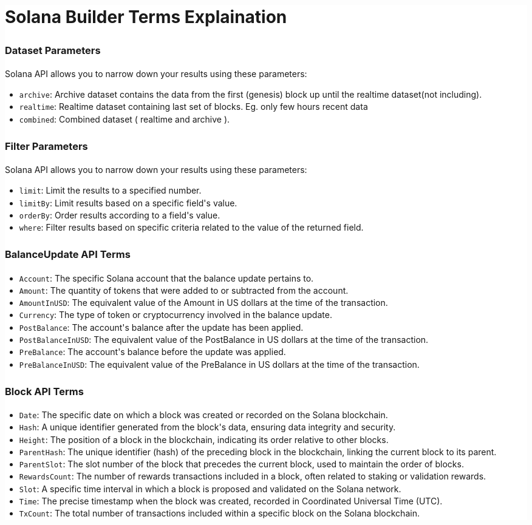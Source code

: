 # Solana Builder Terms Explaination

### Dataset Parameters

Solana API allows you to narrow down your results using these parameters:

- `archive`: Archive dataset contains the data from the first (genesis) block up until the realtime dataset(not including).
- `realtime`: Realtime dataset containing last set of blocks. Eg. only few hours recent data
- `combined`: Combined dataset ( realtime and archive ).

### Filter Parameters

Solana API allows you to narrow down your results using these parameters:

- `limit`: Limit the results to a specified number.
- `limitBy`: Limit results based on a specific field's value.
- `orderBy`: Order results according to a field's value.
- `where`: Filter results based on specific criteria related to the value of the returned field.

### BalanceUpdate API Terms

- `Account`: The specific Solana account that the balance update pertains to.
- `Amount`: The quantity of tokens that were added to or subtracted from the account.
- `AmountInUSD`: The equivalent value of the Amount in US dollars at the time of the transaction.
- `Currency`: The type of token or cryptocurrency involved in the balance update.
- `PostBalance`: The account's balance after the update has been applied.
- `PostBalanceInUSD`: The equivalent value of the PostBalance in US dollars at the time of the transaction.
- `PreBalance`: The account's balance before the update was applied.
- `PreBalanceInUSD`: The equivalent value of the PreBalance in US dollars at the time of the transaction.

### Block API Terms

- `Date`: The specific date on which a block was created or recorded on the Solana blockchain.
- `Hash`: A unique identifier generated from the block's data, ensuring data integrity and security.
- `Height`: The position of a block in the blockchain, indicating its order relative to other blocks.
- `ParentHash`: The unique identifier (hash) of the preceding block in the blockchain, linking the current block to its parent.
- `ParentSlot`: The slot number of the block that precedes the current block, used to maintain the order of blocks.
- `RewardsCount`: The number of rewards transactions included in a block, often related to staking or validation rewards.
- `Slot`: A specific time interval in which a block is proposed and validated on the Solana network.
- `Time`: The precise timestamp when the block was created, recorded in Coordinated Universal Time (UTC).
- `TxCount`: The total number of transactions included within a specific block on the Solana blockchain.
